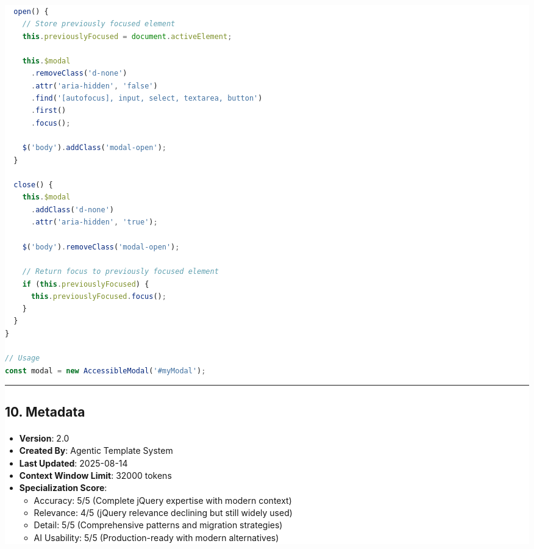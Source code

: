 ```javascript
  open() {
    // Store previously focused element
    this.previouslyFocused = document.activeElement;
    
    this.$modal
      .removeClass('d-none')
      .attr('aria-hidden', 'false')
      .find('[autofocus], input, select, textarea, button')
      .first()
      .focus();
    
    $('body').addClass('modal-open');
  }
  
  close() {
    this.$modal
      .addClass('d-none')
      .attr('aria-hidden', 'true');
    
    $('body').removeClass('modal-open');
    
    // Return focus to previously focused element
    if (this.previouslyFocused) {
      this.previouslyFocused.focus();
    }
  }
}

// Usage
const modal = new AccessibleModal('#myModal');
```

---

## 10. Metadata
- **Version**: 2.0
- **Created By**: Agentic Template System
- **Last Updated**: 2025-08-14
- **Context Window Limit**: 32000 tokens
- **Specialization Score**: 
  - Accuracy: 5/5 (Complete jQuery expertise with modern context)
  - Relevance: 4/5 (jQuery relevance declining but still widely used)
  - Detail: 5/5 (Comprehensive patterns and migration strategies)
  - AI Usability: 5/5 (Production-ready with modern alternatives)